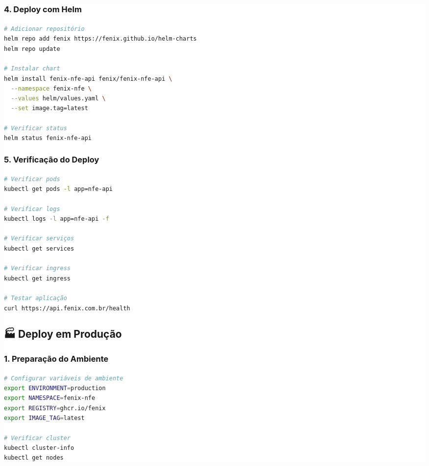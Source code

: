### 4. Deploy com Helm

```bash
# Adicionar repositório
helm repo add fenix https://fenix.github.io/helm-charts
helm repo update

# Instalar chart
helm install fenix-nfe-api fenix/fenix-nfe-api \
  --namespace fenix-nfe \
  --values helm/values.yaml \
  --set image.tag=latest

# Verificar status
helm status fenix-nfe-api
```

### 5. Verificação do Deploy

```bash
# Verificar pods
kubectl get pods -l app=nfe-api

# Verificar logs
kubectl logs -l app=nfe-api -f

# Verificar serviços
kubectl get services

# Verificar ingress
kubectl get ingress

# Testar aplicação
curl https://api.fenix.com.br/health
```

## 🏭 Deploy em Produção

### 1. Preparação do Ambiente

```bash
# Configurar variáveis de ambiente
export ENVIRONMENT=production
export NAMESPACE=fenix-nfe
export REGISTRY=ghcr.io/fenix
export IMAGE_TAG=latest

# Verificar cluster
kubectl cluster-info
kubectl get nodes
```
